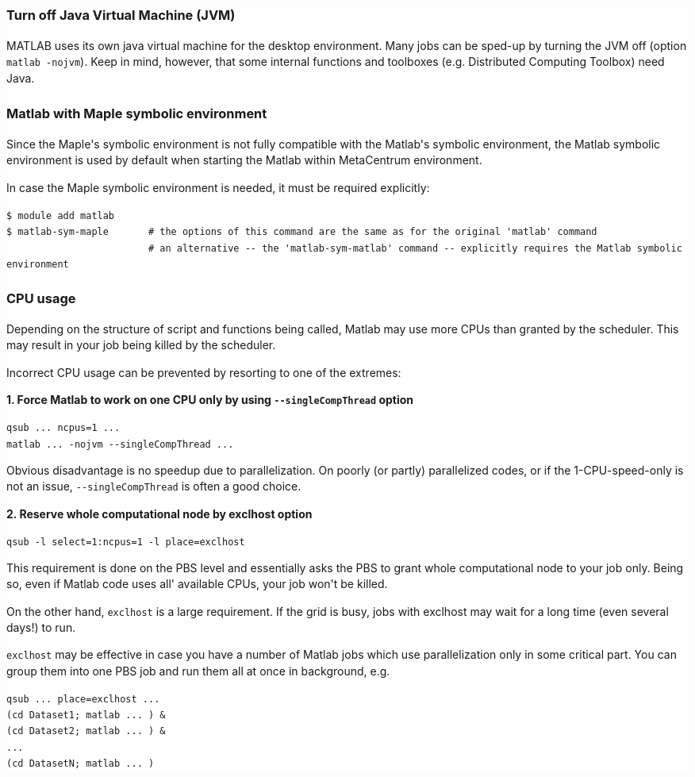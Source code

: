 ### Turn off Java Virtual Machine (JVM)

MATLAB uses its own java virtual machine for the desktop environment. Many jobs can be sped-up by turning the JVM off (option `matlab -nojvm`). Keep in mind, however, that some internal functions and toolboxes (e.g. Distributed Computing Toolbox) need Java.

### Matlab with Maple symbolic environment

Since the Maple's symbolic environment is not fully compatible with the Matlab's symbolic environment, the Matlab symbolic environment is used by default when starting the Matlab within MetaCentrum environment.

In case the Maple symbolic environment is needed, it must be required explicitly:

```
$ module add matlab
$ matlab-sym-maple       # the options of this command are the same as for the original 'matlab' command
                         # an alternative -- the 'matlab-sym-matlab' command -- explicitly requires the Matlab symbolic environment
```

### CPU usage

Depending on the structure of script and functions being called, Matlab may use more CPUs than granted by the scheduler. This may result in your job being killed by the scheduler.

Incorrect CPU usage can be prevented by resorting to one of the extremes:

**1. Force Matlab to work on one CPU only by using `--singleCompThread` option**

```
qsub ... ncpus=1 ...
matlab ... -nojvm --singleCompThread ...
```

Obvious disadvantage is no speedup due to parallelization. On poorly (or partly) parallelized codes, or if the 1-CPU-speed-only is not an issue, `--singleCompThread` is often a good choice.

**2. Reserve whole computational node by exclhost option**

    qsub -l select=1:ncpus=1 -l place=exclhost

This requirement is done on the PBS level and essentially asks the PBS to grant whole computational node to your job only. Being so, even if Matlab code uses all' available CPUs, your job won't be killed.

On the other hand, `exclhost` is a large requirement. If the grid is busy, jobs with exclhost may wait for a long time (even several days!) to run.

`exclhost` may be effective in case you have a number of Matlab jobs which use parallelization only in some critical part. You can group them into one PBS job and run them all at once in background, e.g.

```
qsub ... place=exclhost ...
(cd Dataset1; matlab ... ) &
(cd Dataset2; matlab ... ) &
...
(cd DatasetN; matlab ... )
```
